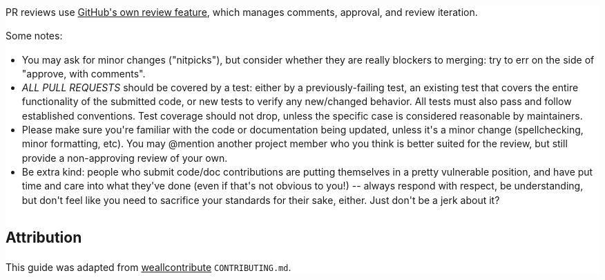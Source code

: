 PR reviews use [GitHub's own review feature](https://help.github.com/articles/about-pull-request-reviews/),
which manages comments, approval, and review iteration.

Some notes:

- You may ask for minor changes ("nitpicks"), but consider whether they are
  really blockers to merging: try to err on the side of "approve, with
  comments".
- *ALL PULL REQUESTS* should be covered by a test: either by a
  previously-failing test, an existing test that covers the entire
  functionality of the submitted code, or new tests to verify any new/changed
  behavior. All tests must also pass and follow established conventions. Test
  coverage should not drop, unless the specific case is considered reasonable
  by maintainers.
- Please make sure you're familiar with the code or documentation being
  updated, unless it's a minor change (spellchecking, minor formatting, etc).
  You may @mention another project member who you think is better suited for
  the review, but still provide a non-approving review of your own.
- Be extra kind: people who submit code/doc contributions are putting
  themselves in a pretty vulnerable position, and have put time and care into
  what they've done (even if that's not obvious to you!) -- always respond with
  respect, be understanding, but don't feel like you need to sacrifice your
  standards for their sake, either. Just don't be a jerk about it?

## Attribution

This guide was adapted from [weallcontribute](https://www.npmjs.com/package/weallcontribute) `CONTRIBUTING.md`.

[conventional-commits]: https://www.conventionalcommits.org/
[keep-a-changelog]: https://keepachangelog.com/
[gitflow]: https://www.atlassian.com/git/tutorials/comparing-workflows/gitflow-workflow
[issue-tracker]: https://github.com/tvcsantos/tool-reporter-action-template/issues
[pull-requests]: https://github.com/tvcsantos/tool-reporter-action-template/pulls
[support-open-issues]: https://github.com/tvcsantos/tool-reporter-action-template/issues?q=is%3Aopen+is%3Aissue+label%3Asupport
[unlabeled-open-issues]: https://github.com/tvcsantos/tool-reporter-action-template/issues?q=is%3Aopen+is%3Aissue+no%3Alabel
